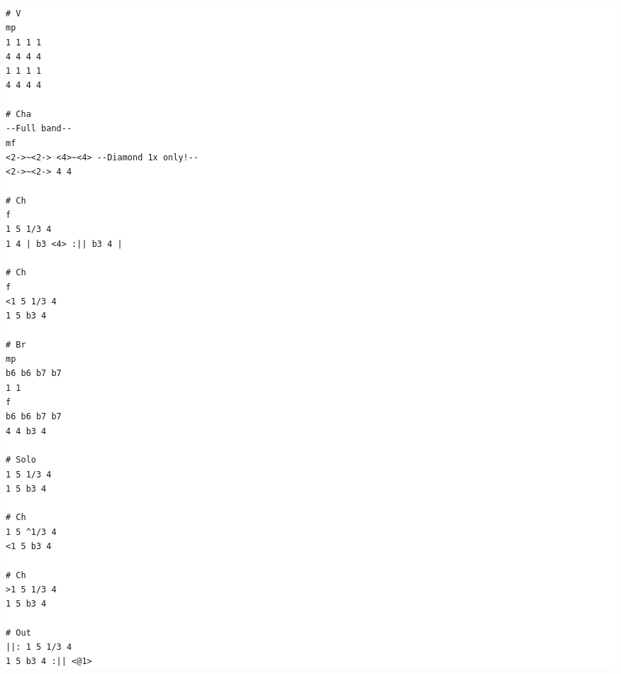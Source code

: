     # V
    mp
    1 1 1 1
    4 4 4 4
    1 1 1 1
    4 4 4 4

    # Cha
    --Full band--
    mf
    <2->~<2-> <4>~<4> --Diamond 1x only!--
    <2->~<2-> 4 4

    # Ch
    f
    1 5 1/3 4
    1 4 | b3 <4> :|| b3 4 |

    # Ch
    f
    <1 5 1/3 4
    1 5 b3 4

    # Br
    mp
    b6 b6 b7 b7
    1 1
    f
    b6 b6 b7 b7
    4 4 b3 4

    # Solo
    1 5 1/3 4
    1 5 b3 4

    # Ch
    1 5 ^1/3 4
    <1 5 b3 4

    # Ch
    >1 5 1/3 4
    1 5 b3 4

    # Out
    ||: 1 5 1/3 4
    1 5 b3 4 :|| <@1>
